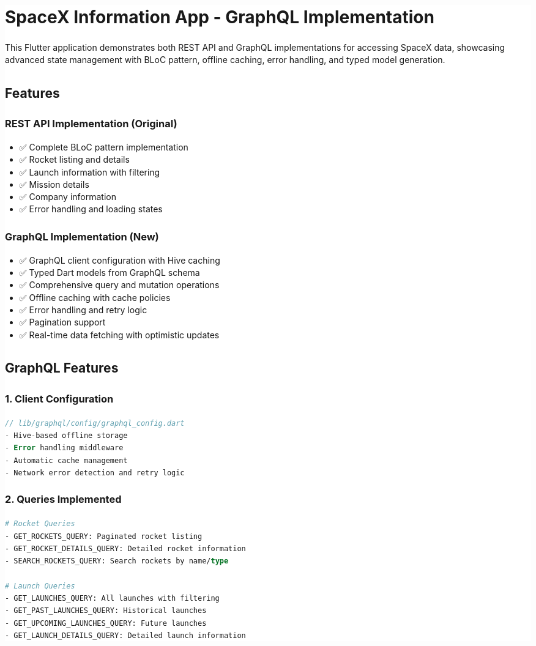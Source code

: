 # SpaceX Information App - GraphQL Implementation

This Flutter application demonstrates both REST API and GraphQL implementations for accessing SpaceX data, showcasing advanced state management with BLoC pattern, offline caching, error handling, and typed model generation.

## Features

### REST API Implementation (Original)
- ✅ Complete BLoC pattern implementation
- ✅ Rocket listing and details
- ✅ Launch information with filtering
- ✅ Mission details
- ✅ Company information
- ✅ Error handling and loading states

### GraphQL Implementation (New)
- ✅ GraphQL client configuration with Hive caching
- ✅ Typed Dart models from GraphQL schema
- ✅ Comprehensive query and mutation operations
- ✅ Offline caching with cache policies
- ✅ Error handling and retry logic
- ✅ Pagination support
- ✅ Real-time data fetching with optimistic updates

## GraphQL Features

### 1. Client Configuration
```dart
// lib/graphql/config/graphql_config.dart
- Hive-based offline storage
- Error handling middleware
- Automatic cache management
- Network error detection and retry logic
```

### 2. Queries Implemented
```graphql
# Rocket Queries
- GET_ROCKETS_QUERY: Paginated rocket listing
- GET_ROCKET_DETAILS_QUERY: Detailed rocket information
- SEARCH_ROCKETS_QUERY: Search rockets by name/type

# Launch Queries  
- GET_LAUNCHES_QUERY: All launches with filtering
- GET_PAST_LAUNCHES_QUERY: Historical launches
- GET_UPCOMING_LAUNCHES_QUERY: Future launches
- GET_LAUNCH_DETAILS_QUERY: Detailed launch information
```
